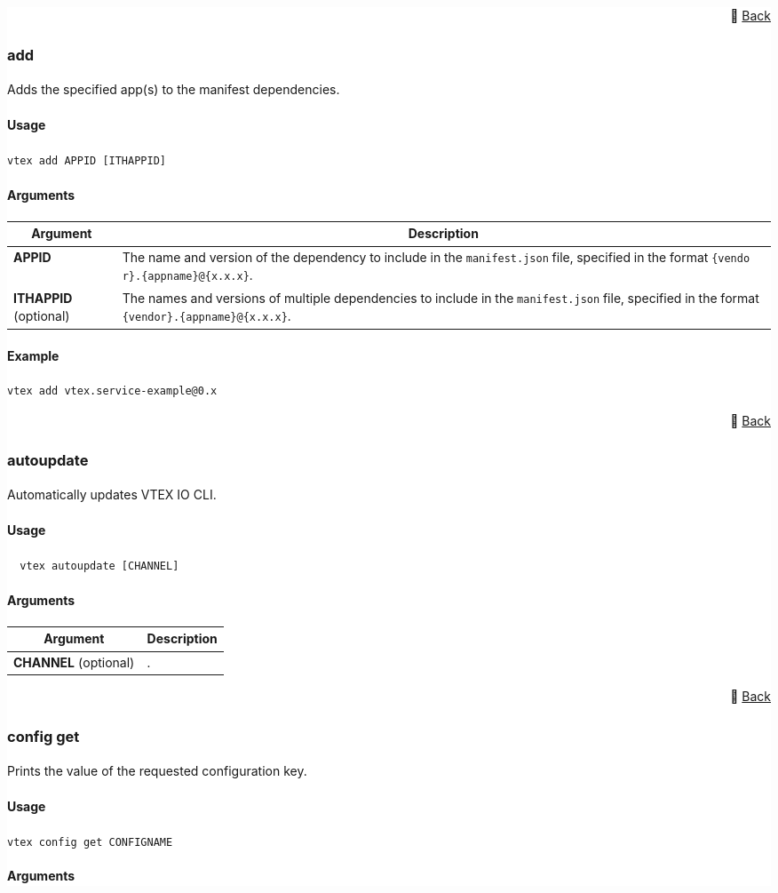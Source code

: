 <div align="right"> 🔼 <a href="#plugins">Back</a></div>

### add

Adds the specified app(s) to the manifest dependencies.

#### Usage

```shell
vtex add APPID [ITHAPPID]
```

#### Arguments

| Argument                | Description                                                                                                                                 |
| ----------------------- | ------------------------------------------------------------------------------------------------------------------------------------------- |
| **APPID**               | The name and version of the dependency to include in the `manifest.json` file, specified in the format `{vendor}.{appname}@{x.x.x}`.          |
| **ITHAPPID** (optional) | The names and versions of multiple dependencies to include in the `manifest.json` file, specified in the format `{vendor}.{appname}@{x.x.x}`. |

#### Example

```shell
vtex add vtex.service-example@0.x
```

<div align="right"> 🔼 <a href="#plugins">Back</a></div>

### autoupdate

Automatically updates VTEX IO CLI.

#### Usage

```shell
  vtex autoupdate [CHANNEL]
```

#### Arguments

| Argument               | Description |
| ---------------------- | ----------- |
| **CHANNEL** (optional) | .           |

<div align="right"> 🔼 <a href="#plugins">Back</a></div>

### config get

Prints the value of the requested configuration key.

#### Usage

```shell
vtex config get CONFIGNAME
```

#### Arguments
